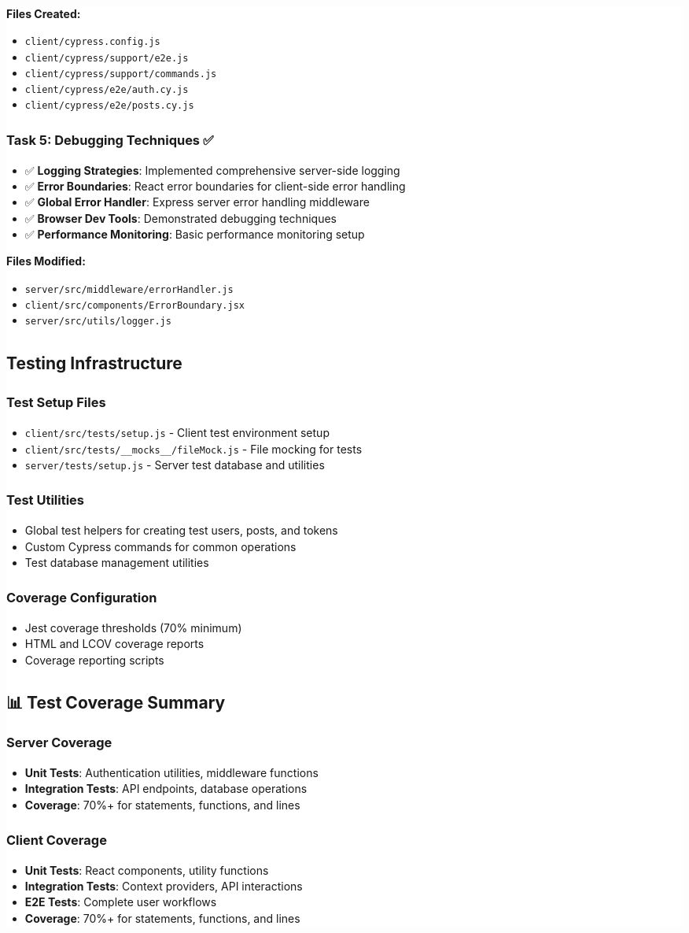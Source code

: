 **Files Created:**
- `client/cypress.config.js`
- `client/cypress/support/e2e.js`
- `client/cypress/support/commands.js`
- `client/cypress/e2e/auth.cy.js`
- `client/cypress/e2e/posts.cy.js`

### Task 5: Debugging Techniques ✅
- ✅ **Logging Strategies**: Implemented comprehensive server-side logging
- ✅ **Error Boundaries**: React error boundaries for client-side error handling
- ✅ **Global Error Handler**: Express server error handling middleware
- ✅ **Browser Dev Tools**: Demonstrated debugging techniques
- ✅ **Performance Monitoring**: Basic performance monitoring setup

**Files Modified:**
- `server/src/middleware/errorHandler.js`
- `client/src/components/ErrorBoundary.jsx`
- `server/src/utils/logger.js`

## Testing Infrastructure

### Test Setup Files
- `client/src/tests/setup.js` - Client test environment setup
- `client/src/tests/__mocks__/fileMock.js` - File mocking for tests
- `server/tests/setup.js` - Server test database and utilities

### Test Utilities
- Global test helpers for creating test users, posts, and tokens
- Custom Cypress commands for common operations
- Test database management utilities

### Coverage Configuration
- Jest coverage thresholds (70% minimum)
- HTML and LCOV coverage reports
- Coverage reporting scripts

## 📊 Test Coverage Summary

### Server Coverage
- **Unit Tests**: Authentication utilities, middleware functions
- **Integration Tests**: API endpoints, database operations
- **Coverage**: 70%+ for statements, functions, and lines

### Client Coverage
- **Unit Tests**: React components, utility functions
- **Integration Tests**: Context providers, API interactions
- **E2E Tests**: Complete user workflows
- **Coverage**: 70%+ for statements, functions, and lines
